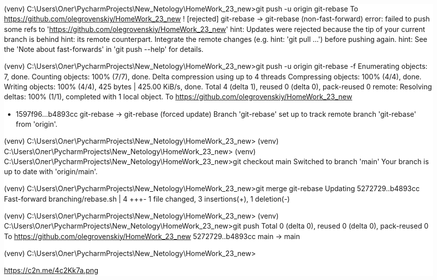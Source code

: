 (venv) C:\Users\Олег\PycharmProjects\New_Netology\HomeWork_23_new>git push -u origin git-rebase
To https://github.com/olegrovenskiy/HomeWork_23_new
 ! [rejected]        git-rebase -> git-rebase (non-fast-forward)
error: failed to push some refs to 'https://github.com/olegrovenskiy/HomeWork_23_new'
hint: Updates were rejected because the tip of your current branch is behind
hint: its remote counterpart. Integrate the remote changes (e.g.
hint: 'git pull ...') before pushing again.
hint: See the 'Note about fast-forwards' in 'git push --help' for details.

(venv) C:\Users\Олег\PycharmProjects\New_Netology\HomeWork_23_new>git push -u origin git-rebase -f
Enumerating objects: 7, done.
Counting objects: 100% (7/7), done.
Delta compression using up to 4 threads
Compressing objects: 100% (4/4), done.
Writing objects: 100% (4/4), 425 bytes | 425.00 KiB/s, done.
Total 4 (delta 1), reused 0 (delta 0), pack-reused 0
remote: Resolving deltas: 100% (1/1), completed with 1 local object.
To https://github.com/olegrovenskiy/HomeWork_23_new
 + 1597f96...b4893cc git-rebase -> git-rebase (forced update)
Branch 'git-rebase' set up to track remote branch 'git-rebase' from 'origin'.

(venv) C:\Users\Олег\PycharmProjects\New_Netology\HomeWork_23_new>
(venv) C:\Users\Олег\PycharmProjects\New_Netology\HomeWork_23_new>
(venv) C:\Users\Олег\PycharmProjects\New_Netology\HomeWork_23_new>git checkout main
Switched to branch 'main'
Your branch is up to date with 'origin/main'.

(venv) C:\Users\Олег\PycharmProjects\New_Netology\HomeWork_23_new>git merge git-rebase
Updating 5272729..b4893cc
Fast-forward
 branching/rebase.sh | 4 +++-
 1 file changed, 3 insertions(+), 1 deletion(-)

(venv) C:\Users\Олег\PycharmProjects\New_Netology\HomeWork_23_new>
(venv) C:\Users\Олег\PycharmProjects\New_Netology\HomeWork_23_new>git push
Total 0 (delta 0), reused 0 (delta 0), pack-reused 0
To https://github.com/olegrovenskiy/HomeWork_23_new
   5272729..b4893cc  main -> main

(venv) C:\Users\Олег\PycharmProjects\New_Netology\HomeWork_23_new>

https://c2n.me/4c2Kk7a.png






















